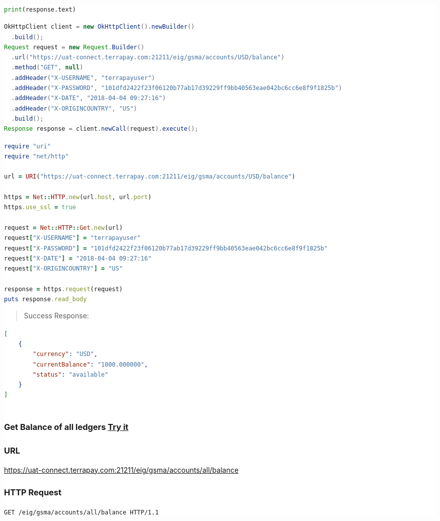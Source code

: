 ```python
print(response.text)
```
```java
OkHttpClient client = new OkHttpClient().newBuilder()
  .build();
Request request = new Request.Builder()
  .url("https://uat-connect.terrapay.com:21211/eig/gsma/accounts/USD/balance")
  .method("GET", null)
  .addHeader("X-USERNAME", "terrapayuser")
  .addHeader("X-PASSWORD", "101dfd2422f23f06120b77ab17d39229ff9bb40563eae042bc6cc6e8f9f1825b")
  .addHeader("X-DATE", "2018-04-04 09:27:16")
  .addHeader("X-ORIGINCOUNTRY", "US")
  .build();
Response response = client.newCall(request).execute();
```
```ruby
require "uri"
require "net/http"

url = URI("https://uat-connect.terrapay.com:21211/eig/gsma/accounts/USD/balance")

https = Net::HTTP.new(url.host, url.port)
https.use_ssl = true

request = Net::HTTP::Get.new(url)
request["X-USERNAME"] = "terrapayuser"
request["X-PASSWORD"] = "101dfd2422f23f06120b77ab17d39229ff9bb40563eae042bc6cc6e8f9f1825b"
request["X-DATE"] = "2018-04-04 09:27:16"
request["X-ORIGINCOUNTRY"] = "US"

response = https.request(request)
puts response.read_body
```
> Success Response: 


```json
[
	{
		"currency": "USD",
		"currentBalance": "1000.000000",
		"status": "available"
	}
]
	
```
### Get Balance of all ledgers <a class="tryitbutton" href='https://developers.terrapay.com/try-it/ledger' target="_blank">Try it </a>
### URL
https://uat-connect.terrapay.com:21211/eig/gsma/accounts/all/balance
### HTTP Request
`GET /eig/gsma/accounts/all/balance HTTP/1.1`
